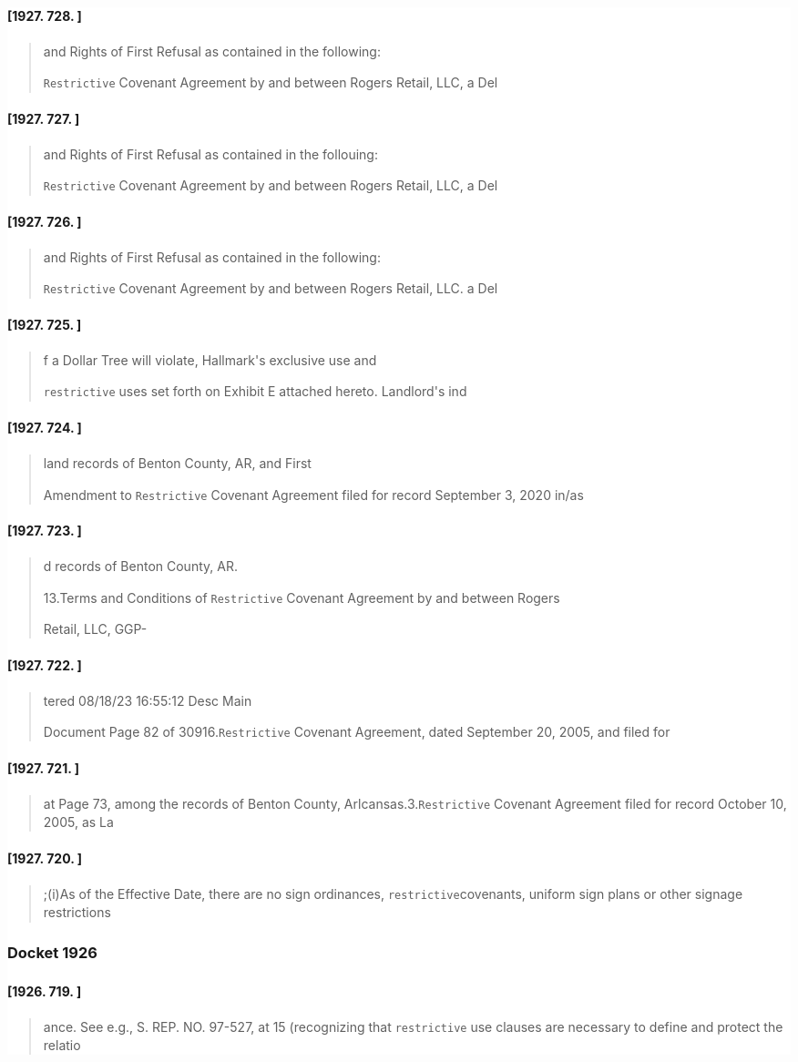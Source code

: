 #### [1927. 728. ]
> and Rights of First Refusal as contained in the following: 
> 
> `Restrictive` Covenant Agreement by and between Rogers Retail, LLC, a Del

#### [1927. 727. ]
> and Rights of First Refusal as contained in the follouing: 
> 
> `Restrictive` Covenant Agreement by and between Rogers Retail, LLC, a Del

#### [1927. 726. ]
> and Rights of First Refusal as contained in the following: 
> 
> `Restrictive` Covenant Agreement by and between Rogers Retail, LLC. a Del

#### [1927. 725. ]
> f a Dollar Tree will violate, Hallmark's exclusive use and 
> 
> `restrictive` uses set forth on Exhibit E attached hereto. Landlord's ind

#### [1927. 724. ]
>  land records of Benton County, AR, and First 
> 
> Amendment to `Restrictive` Covenant Agreement filed for record September 3, 2020 in/as

#### [1927. 723. ]
> d records of Benton County, AR. 
> 
> 13.Terms and Conditions of `Restrictive` Covenant Agreement by and between Rogers 
> 
> Retail, LLC, GGP-

#### [1927. 722. ]
> tered 08/18/23 16:55:12 Desc Main
> 
> Document Page 82 of 30916.`Restrictive` Covenant Agreement, dated September 20, 2005, and filed for

#### [1927. 721. ]
> at Page 73, among the records of Benton County, Arlcansas.3.`Restrictive` Covenant Agreement filed for record October 10, 2005, as La

#### [1927. 720. ]
> ;\(i\)As of the Effective Date, there are no sign ordinances, `restrictive`covenants, uniform sign plans or other signage restrictions

### Docket 1926

#### [1926. 719. ]
> ance. See e.g., S. REP. NO. 97-527, at 15 \(recognizing that `restrictive` use clauses are necessary to define and protect the relatio

